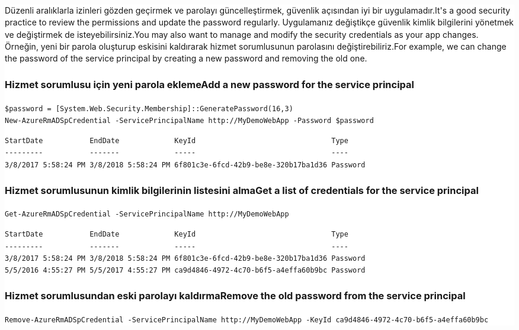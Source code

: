 <span data-ttu-id="4d82b-158">Düzenli aralıklarla izinleri gözden geçirmek ve parolayı güncelleştirmek, güvenlik açısından iyi bir uygulamadır.</span><span class="sxs-lookup"><span data-stu-id="4d82b-158">It's a good security practice to review the permissions and update the password regularly.</span></span> <span data-ttu-id="4d82b-159">Uygulamanız değiştikçe güvenlik kimlik bilgilerini yönetmek ve değiştirmek de isteyebilirsiniz.</span><span class="sxs-lookup"><span data-stu-id="4d82b-159">You may also want to manage and modify the security credentials as your app changes.</span></span> <span data-ttu-id="4d82b-160">Örneğin, yeni bir parola oluşturup eskisini kaldırarak hizmet sorumlusunun parolasını değiştirebiliriz.</span><span class="sxs-lookup"><span data-stu-id="4d82b-160">For example, we can change the password of the service principal by creating a new password and removing the old one.</span></span>

### <a name="add-a-new-password-for-the-service-principal"></a><span data-ttu-id="4d82b-161">Hizmet sorumlusu için yeni parola ekleme</span><span class="sxs-lookup"><span data-stu-id="4d82b-161">Add a new password for the service principal</span></span>

```azurepowershell-interactive
$password = [System.Web.Security.Membership]::GeneratePassword(16,3)
New-AzureRmADSpCredential -ServicePrincipalName http://MyDemoWebApp -Password $password
```

```output
StartDate           EndDate             KeyId                                Type
---------           -------             -----                                ----
3/8/2017 5:58:24 PM 3/8/2018 5:58:24 PM 6f801c3e-6fcd-42b9-be8e-320b17ba1d36 Password
```

### <a name="get-a-list-of-credentials-for-the-service-principal"></a><span data-ttu-id="4d82b-162">Hizmet sorumlusunun kimlik bilgilerinin listesini alma</span><span class="sxs-lookup"><span data-stu-id="4d82b-162">Get a list of credentials for the service principal</span></span>

```azurepowershell-interactive
Get-AzureRmADSpCredential -ServicePrincipalName http://MyDemoWebApp
```

```
StartDate           EndDate             KeyId                                Type
---------           -------             -----                                ----
3/8/2017 5:58:24 PM 3/8/2018 5:58:24 PM 6f801c3e-6fcd-42b9-be8e-320b17ba1d36 Password
5/5/2016 4:55:27 PM 5/5/2017 4:55:27 PM ca9d4846-4972-4c70-b6f5-a4effa60b9bc Password
```

### <a name="remove-the-old-password-from-the-service-principal"></a><span data-ttu-id="4d82b-163">Hizmet sorumlusundan eski parolayı kaldırma</span><span class="sxs-lookup"><span data-stu-id="4d82b-163">Remove the old password from the service principal</span></span>

```azurepowershell-interactive
Remove-AzureRmADSpCredential -ServicePrincipalName http://MyDemoWebApp -KeyId ca9d4846-4972-4c70-b6f5-a4effa60b9bc
```

